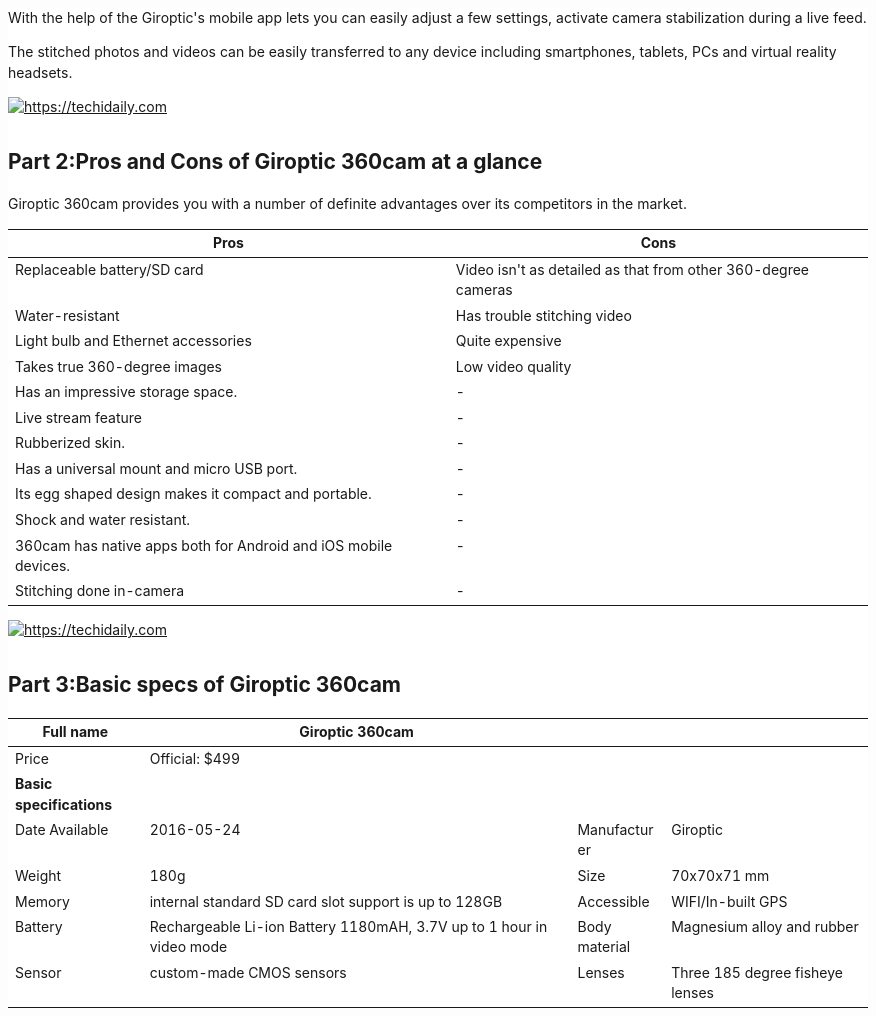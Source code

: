  With the help of the Giroptic's mobile app lets you can easily adjust a few settings, activate camera stabilization during a live feed.

 The stitched photos and videos can be easily transferred to any device including smartphones, tablets, PCs and virtual reality headsets.


<a href="https://imp.i357552.net/c/5597632/999558/11832" target="_top" id="999558">
  <img src="//a.impactradius-go.com/display-ad/11832-999558" border="0" alt="https://techidaily.com" width="728" height="90"/>
</a>
<img height="0" width="0" src="https://imp.i357552.net/i/5597632/999558/11832" style="position:absolute;visibility:hidden;" border="0" />


## Part 2:Pros and Cons of Giroptic 360cam at a glance

 Giroptic 360cam provides you with a number of definite advantages over its competitors in the market.

| Pros                                                            | Cons                                                          |
| --------------------------------------------------------------- | ------------------------------------------------------------- |
| Replaceable battery/SD card                                     | Video isn't as detailed as that from other 360-degree cameras |
| Water-resistant                                                 | Has trouble stitching video                                   |
| Light bulb and Ethernet accessories                             | Quite expensive                                               |
| Takes true 360-degree images                                    | Low video quality                                             |
| Has an impressive storage space.                                | \-                                                            |
| Live stream feature                                             | \-                                                            |
| Rubberized skin.                                                | \-                                                            |
| Has a universal mount and micro USB port.                       | \-                                                            |
| Its egg shaped design makes it compact and portable.            | \-                                                            |
| Shock and water resistant.                                      | \-                                                            |
| 360cam has native apps both for Android and iOS mobile devices. | \-                                                            |
| Stitching done in-camera                                        | \-                                                            |


<a href="https://unicoeye.pxf.io/c/5597632/2134246/18498" target="_top" id="2134246">
  <img src="//a.impactradius-go.com/display-ad/18498-2134246" border="0" alt="https://techidaily.com" width="728" height="90"/>
</a>
<img height="0" width="0" src="https://unicoeye.pxf.io/i/5597632/2134246/18498" style="position:absolute;visibility:hidden;" border="0" />


## Part 3:Basic specs of Giroptic 360cam

| Full name                | Giroptic 360cam                                                      |                   |                                 |
| ------------------------ | -------------------------------------------------------------------- | ----------------- | ------------------------------- |
| Price                    | Official: $499                                                       |                   |                                 |
| **Basic specifications** |                                                                      |                   |                                 |
| Date Available           | 2016-05-24                                                           | Manufacturer      | Giroptic                        |
| Weight                   | 180g                                                                 | Size              | 70x70x71 mm                     |
| Memory                   | internal standard SD card slot support is up to 128GB                | Accessible        | WIFI/In-built GPS               |
| Battery                  | Rechargeable Li-ion Battery 1180mAH, 3.7V up to 1 hour in video mode | Body material     | Magnesium alloy and rubber      |
| Sensor                   | custom-made CMOS sensors                                             | Lenses            | Three 185 degree fisheye lenses |